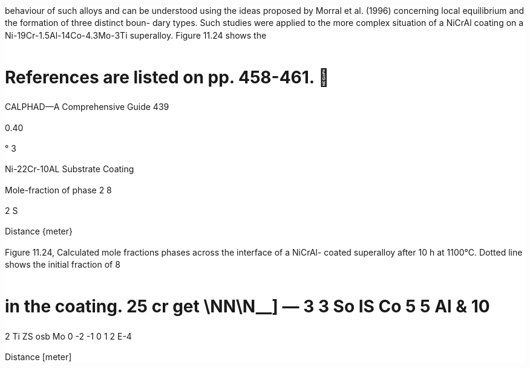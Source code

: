 behaviour of such alloys and can be understood using the ideas proposed by Morral
et al. (1996) concerning local equilibrium and the formation of three distinct boun-
dary types. Such studies were applied to the more complex situation of a NiCrAl
coating on a Ni-19Cr-1.5Al-14Co-4.3Mo-3Ti superalloy. Figure 11.24 shows the

 

References are listed on pp. 458-461.

===========
CALPHAD—A Comprehensive Guide 439

0.40

°
3

Ni-22Cr-10AL Substrate
Coating

Mole-fraction of phase
2
8

2
S

 

 

Distance {meter}

Figure 11.24, Calculated mole fractions phases across the interface of a NiCrAl-
coated superalloy after 10 h at 1100°C. Dotted line shows the initial fraction of 8

 

 

 

in the coating.
25
cr
get \NN\N__]
—
3
3
So IS Co
5
5 Al
& 10
=
2 Ti
ZS osb Mo
0
-2 -1 0 1 2
E-4

Distance [meter]
